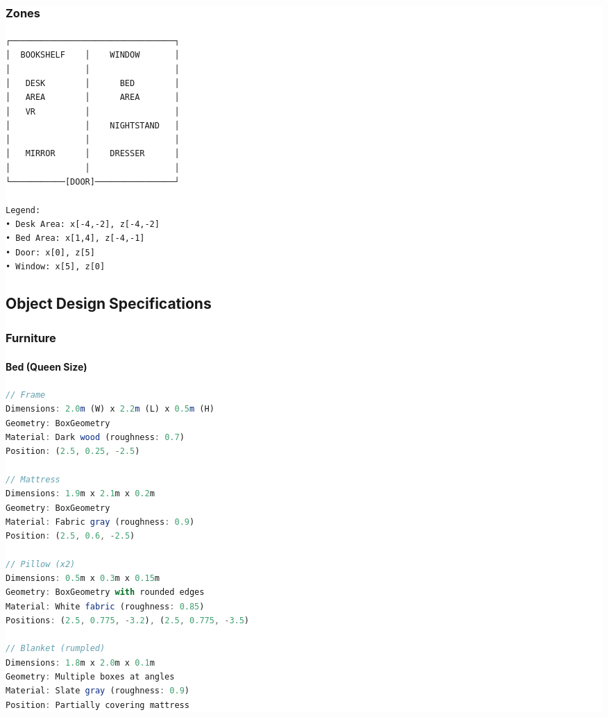 ### Zones
```
┌─────────────────────────────────┐
│  BOOKSHELF    │    WINDOW       │
│               │                 │
│   DESK        │      BED        │
│   AREA        │      AREA       │
│   VR          │                 │
│               │    NIGHTSTAND   │
│               │                 │
│   MIRROR      │    DRESSER      │
│               │                 │
└───────────[DOOR]────────────────┘

Legend:
• Desk Area: x[-4,-2], z[-4,-2]
• Bed Area: x[1,4], z[-4,-1]
• Door: x[0], z[5]
• Window: x[5], z[0]
```

## Object Design Specifications

### Furniture

#### Bed (Queen Size)
```typescript
// Frame
Dimensions: 2.0m (W) x 2.2m (L) x 0.5m (H)
Geometry: BoxGeometry
Material: Dark wood (roughness: 0.7)
Position: (2.5, 0.25, -2.5)

// Mattress
Dimensions: 1.9m x 2.1m x 0.2m
Geometry: BoxGeometry
Material: Fabric gray (roughness: 0.9)
Position: (2.5, 0.6, -2.5)

// Pillow (x2)
Dimensions: 0.5m x 0.3m x 0.15m
Geometry: BoxGeometry with rounded edges
Material: White fabric (roughness: 0.85)
Positions: (2.5, 0.775, -3.2), (2.5, 0.775, -3.5)

// Blanket (rumpled)
Dimensions: 1.8m x 2.0m x 0.1m
Geometry: Multiple boxes at angles
Material: Slate gray (roughness: 0.9)
Position: Partially covering mattress
```
